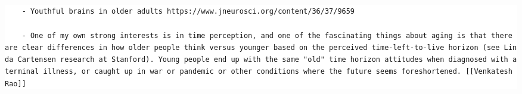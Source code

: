         - Youthful brains in older adults https://www.jneurosci.org/content/36/37/9659

        - One of my own strong interests is in time perception, and one of the fascinating things about aging is that there are clear differences in how older people think versus younger based on the perceived time-left-to-live horizon (see Linda Cartensen research at Stanford). Young people end up with the same "old" time horizon attitudes when diagnosed with a terminal illness, or caught up in war or pandemic or other conditions where the future seems foreshortened. [[Venkatesh Rao]]

